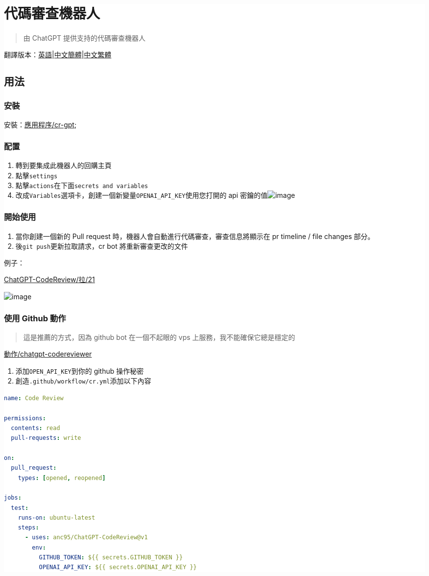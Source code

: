 # 代碼審查機器人

> 由 ChatGPT 提供支持的代碼審查機器人

翻譯版本：[英語](./README.md)\|[中文簡體](./README.zh-CN.md)\|[中文繁體](./README.zh-TW.md)

## 用法

### 安裝

安裝：[應用程序/cr-gpt](https://github.com/apps/cr-gpt);

### 配置

1.  轉到要集成此機器人的回購主頁
2.  點擊`settings`
3.  點擊`actions`在下面`secrets and variables`
4.  改成`Variables`選項卡，創建一個新變量`OPENAI_API_KEY`使用您打開的 api 密鑰的值<img width="1465" alt="image" src="https://user-images.githubusercontent.com/13167934/218533628-3974b70f-c423-44b0-b096-d1ec2ace85ea.png">

### 開始使用

1.  當你創建一個新的 Pull request 時，機器人會自動進行代碼審查，審查信息將顯示在 pr timeline / file changes 部分。
2.  後`git push`更新拉取請求，cr bot 將重新審查更改的文件

例子：

[ChatGPT-CodeReview/拉/21](https://github.com/anc95/ChatGPT-CodeReview/pull/21)

<img width="1052" alt="image" src="https://user-images.githubusercontent.com/13167934/218999459-812206e1-d8d2-4900-8ce8-19b5b6e1f5cb.png">

### 使用 Github 動作

> 這是推薦的方式，因為 github bot 在一個不起眼的 vps 上服務，我不能確保它總是穩定的

[動作/chatgpt-codereviewer](https://github.com/marketplace/actions/chatgpt-codereviewer)

1.  添加`OPEN_API_KEY`到你的 github 操作秘密
2.  創造`.github/workflow/cr.yml`添加以下內容

```yml
name: Code Review

permissions:
  contents: read
  pull-requests: write

on:
  pull_request:
    types: [opened, reopened]

jobs:
  test:
    runs-on: ubuntu-latest
    steps:
      - uses: anc95/ChatGPT-CodeReview@v1
        env:
          GITHUB_TOKEN: ${{ secrets.GITHUB_TOKEN }}
          OPENAI_API_KEY: ${{ secrets.OPENAI_API_KEY }}
```
